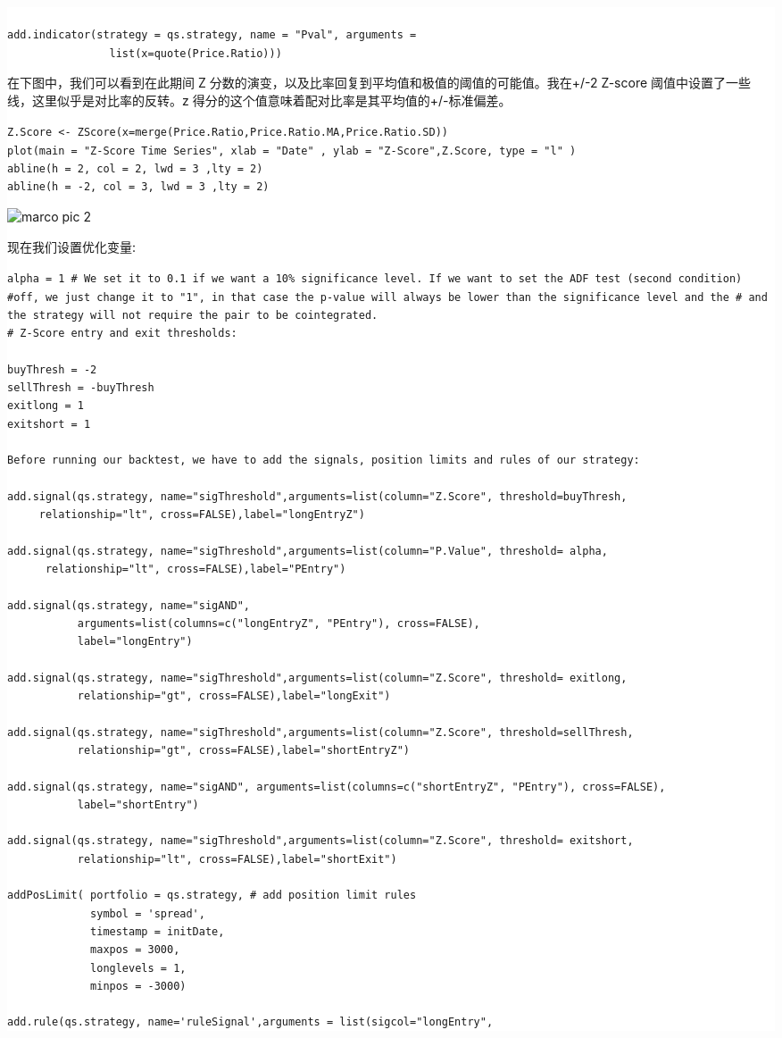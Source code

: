 ```

add.indicator(strategy = qs.strategy, name = "Pval", arguments =
                list(x=quote(Price.Ratio)))

```

在下图中，我们可以看到在此期间 Z 分数的演变，以及比率回复到平均值和极值的阈值的可能值。我在+/-2 Z-score 阈值中设置了一些线，这里似乎是对比率的反转。z 得分的这个值意味着配对比率是其平均值的+/-标准偏差。

```
Z.Score <- ZScore(x=merge(Price.Ratio,Price.Ratio.MA,Price.Ratio.SD))
plot(main = "Z-Score Time Series", xlab = "Date" , ylab = "Z-Score",Z.Score, type = "l" )
abline(h = 2, col = 2, lwd = 3 ,lty = 2)
abline(h = -2, col = 3, lwd = 3 ,lty = 2)
```

![marco pic 2](../Images/41dceb7455c9fb715501f6ebbf4e3a44.png)

现在我们设置优化变量:

```
alpha = 1 # We set it to 0.1 if we want a 10% significance level. If we want to set the ADF test (second condition)
#off, we just change it to "1", in that case the p-value will always be lower than the significance level and the # and the strategy will not require the pair to be cointegrated.
# Z-Score entry and exit thresholds:

buyThresh = -2
sellThresh = -buyThresh
exitlong = 1
exitshort = 1

Before running our backtest, we have to add the signals, position limits and rules of our strategy:

add.signal(qs.strategy, name="sigThreshold",arguments=list(column="Z.Score", threshold=buyThresh,
     relationship="lt", cross=FALSE),label="longEntryZ")

add.signal(qs.strategy, name="sigThreshold",arguments=list(column="P.Value", threshold= alpha,
      relationship="lt", cross=FALSE),label="PEntry")

add.signal(qs.strategy, name="sigAND",
           arguments=list(columns=c("longEntryZ", "PEntry"), cross=FALSE),
           label="longEntry")

add.signal(qs.strategy, name="sigThreshold",arguments=list(column="Z.Score", threshold= exitlong,
           relationship="gt", cross=FALSE),label="longExit")

add.signal(qs.strategy, name="sigThreshold",arguments=list(column="Z.Score", threshold=sellThresh,
           relationship="gt", cross=FALSE),label="shortEntryZ")

add.signal(qs.strategy, name="sigAND", arguments=list(columns=c("shortEntryZ", "PEntry"), cross=FALSE),
           label="shortEntry")

add.signal(qs.strategy, name="sigThreshold",arguments=list(column="Z.Score", threshold= exitshort,
           relationship="lt", cross=FALSE),label="shortExit")

addPosLimit( portfolio = qs.strategy, # add position limit rules
             symbol = 'spread',
             timestamp = initDate,
             maxpos = 3000,
             longlevels = 1,
             minpos = -3000)

add.rule(qs.strategy, name='ruleSignal',arguments = list(sigcol="longEntry",
```